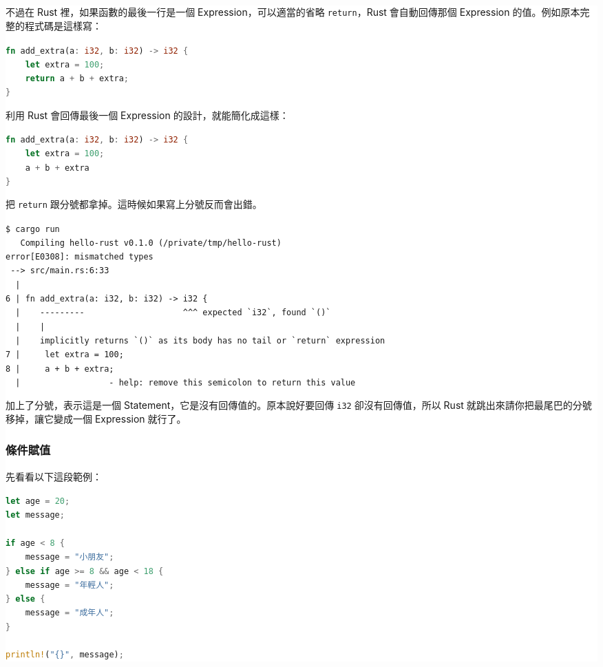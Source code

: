 不過在 Rust 裡，如果函數的最後一行是一個 Expression，可以適當的省略 `return`，Rust 會自動回傳那個 Expression 的值。例如原本完整的程式碼是這樣寫：

```rust
fn add_extra(a: i32, b: i32) -> i32 {
    let extra = 100;
    return a + b + extra;
}

```

利用 Rust 會回傳最後一個 Expression 的設計，就能簡化成這樣：

```rust
fn add_extra(a: i32, b: i32) -> i32 {
    let extra = 100;
    a + b + extra
}

```

把 `return` 跟分號都拿掉。這時候如果寫上分號反而會出錯。

```shell
$ cargo run
   Compiling hello-rust v0.1.0 (/private/tmp/hello-rust)
error[E0308]: mismatched types
 --> src/main.rs:6:33
  |
6 | fn add_extra(a: i32, b: i32) -> i32 {
  |    ---------                    ^^^ expected `i32`, found `()`
  |    |
  |    implicitly returns `()` as its body has no tail or `return` expression
7 |     let extra = 100;
8 |     a + b + extra;
  |                  - help: remove this semicolon to return this value

```

加上了分號，表示這是一個 Statement，它是沒有回傳值的。原本說好要回傳 `i32` 卻沒有回傳值，所以 Rust 就跳出來請你把最尾巴的分號移掉，讓它變成一個 Expression 就行了。

### 條件賦值

先看看以下這段範例：

```rust
let age = 20;
let message;

if age < 8 {
    message = "小朋友";
} else if age >= 8 && age < 18 {
    message = "年輕人";
} else {
    message = "成年人";
}

println!("{}", message);

```
